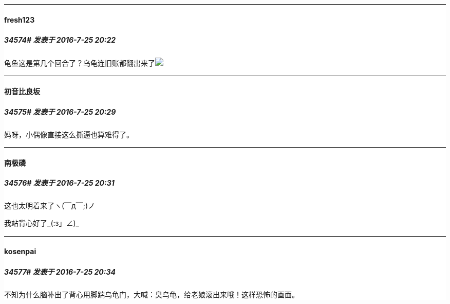 





*****

####  fresh123  
##### 34574#       发表于 2016-7-25 20:22




龟鱼这是第几个回合了？乌龟连旧账都翻出来了<img src="https://static.saraba1st.com/image/smiley/face/11.gif" referrerpolicy="no-referrer">







*****

####  初音比良坂  
##### 34575#       发表于 2016-7-25 20:29




妈呀，小偶像直接这么撕逼也算难得了。







*****

####  南极磷  
##### 34576#       发表于 2016-7-25 20:31




这也太明着来了ヽ(￣д￣;)ノ

我站背心好了_(:з」∠)_







*****

####  kosenpai  
##### 34577#       发表于 2016-7-25 20:34




不知为什么脑补出了背心用脚踹乌龟门，大喊：臭乌龟，给老娘滚出来哦！这样恐怖的画面。





